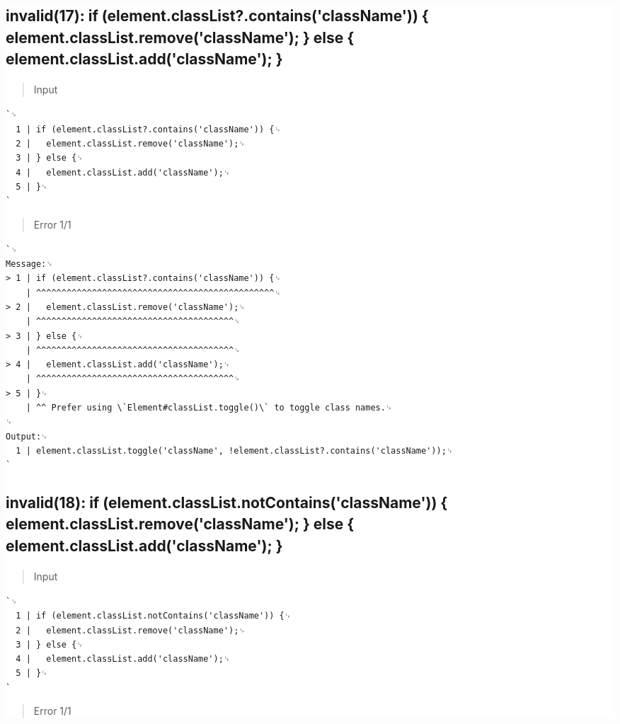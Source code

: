 ## invalid(17): if (element.classList?.contains('className')) { element.classList.remove('className'); } else { element.classList.add('className'); }

> Input

    `␊
      1 | if (element.classList?.contains('className')) {␊
      2 | 	element.classList.remove('className');␊
      3 | } else {␊
      4 | 	element.classList.add('className');␊
      5 | }␊
    `

> Error 1/1

    `␊
    Message:␊
    > 1 | if (element.classList?.contains('className')) {␊
        | ^^^^^^^^^^^^^^^^^^^^^^^^^^^^^^^^^^^^^^^^^^^^^^^␊
    > 2 | 	element.classList.remove('className');␊
        | ^^^^^^^^^^^^^^^^^^^^^^^^^^^^^^^^^^^^^^^␊
    > 3 | } else {␊
        | ^^^^^^^^^^^^^^^^^^^^^^^^^^^^^^^^^^^^^^^␊
    > 4 | 	element.classList.add('className');␊
        | ^^^^^^^^^^^^^^^^^^^^^^^^^^^^^^^^^^^^^^^␊
    > 5 | }␊
        | ^^ Prefer using \`Element#classList.toggle()\` to toggle class names.␊
    ␊
    Output:␊
      1 | element.classList.toggle('className', !element.classList?.contains('className'));␊
    `

## invalid(18): if (element.classList.notContains('className')) { element.classList.remove('className'); } else { element.classList.add('className'); }

> Input

    `␊
      1 | if (element.classList.notContains('className')) {␊
      2 | 	element.classList.remove('className');␊
      3 | } else {␊
      4 | 	element.classList.add('className');␊
      5 | }␊
    `

> Error 1/1
